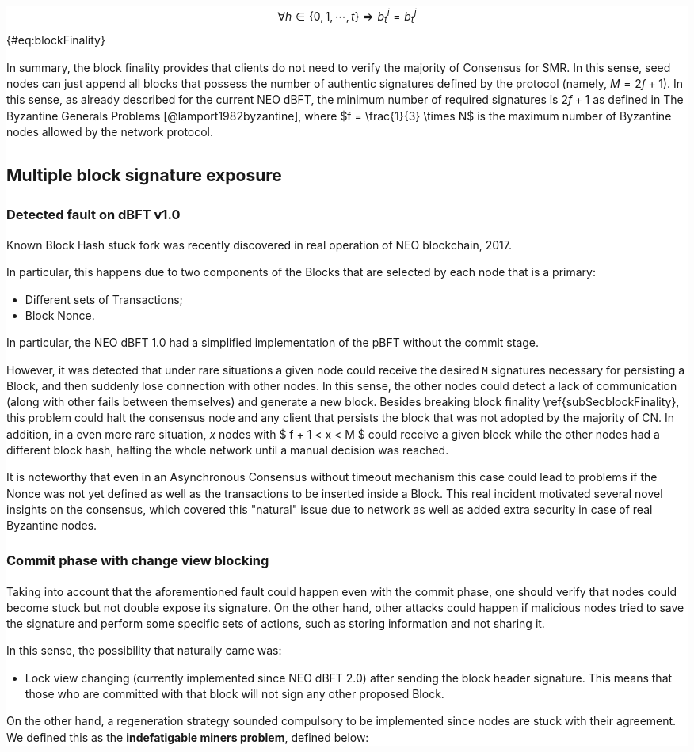 $$ \forall h \in \{0,1, \cdots, t\} \Rightarrow b_t^i = b_t^j $$ {#eq:blockFinality}

In summary, the block finality provides that clients do not need to verify the majority of Consensus for SMR.
In this sense, seed nodes can just append all blocks that possess the number of authentic signatures defined by the protocol (namely, $M = 2f+1$).
In this sense, as already described for the current NEO dBFT, the minimum number of required signatures is $2f+1$ as defined in The Byzantine Generals Problems [@lamport1982byzantine], where $f = \frac{1}{3} \times N$ is the maximum number of Byzantine nodes allowed by the network protocol.

## Multiple block signature exposure

### Detected fault on dBFT v1.0
Known Block Hash stuck fork was recently discovered in real operation of NEO blockchain, 2017.

In particular, this happens due to two components of the Blocks that are selected by each node that is a primary:

* Different sets of Transactions;
* Block Nonce.

In particular, the NEO dBFT 1.0 had a simplified implementation of the pBFT without the commit stage.

However, it was detected that under rare situations a given node could receive the desired `M` signatures necessary for persisting a Block, and then suddenly lose connection with other nodes.
In this sense, the other nodes could detect a lack of communication (along with other fails between themselves) and generate a new block.
Besides breaking block finality \ref{subSecblockFinality}, this problem could halt the consensus node and any client that persists the block that was not adopted by the majority of CN.
In addition, in a even more rare situation, $x$ nodes with $ f + 1 < x < M $ could receive a given block while the other nodes had a different block hash, halting the whole network until a manual decision was reached.

It is noteworthy that even in an Asynchronous Consensus without timeout mechanism this case could lead to problems if the Nonce was not yet defined as well as the transactions to be inserted inside a Block.
This real incident motivated several novel insights on the consensus, which covered this "natural" issue due to network as well as added extra security in case of real Byzantine nodes.

### Commit phase with change view blocking

Taking into account that the aforementioned fault could happen even with the commit phase, one should verify that nodes could become stuck but not double expose its signature.
On the other hand, other attacks could happen if malicious nodes tried to save the signature and perform some specific sets of actions, such as storing information and not sharing it.

In this sense, the possibility that naturally came was:

* Lock view changing (currently implemented since NEO dBFT 2.0) after sending the block header signature.
This means that those who are committed with that block will not sign any other proposed Block.

On the other hand, a regeneration strategy sounded compulsory to be implemented since nodes are stuck with their agreement.
We defined this as the **indefatigable miners problem**, defined below:
